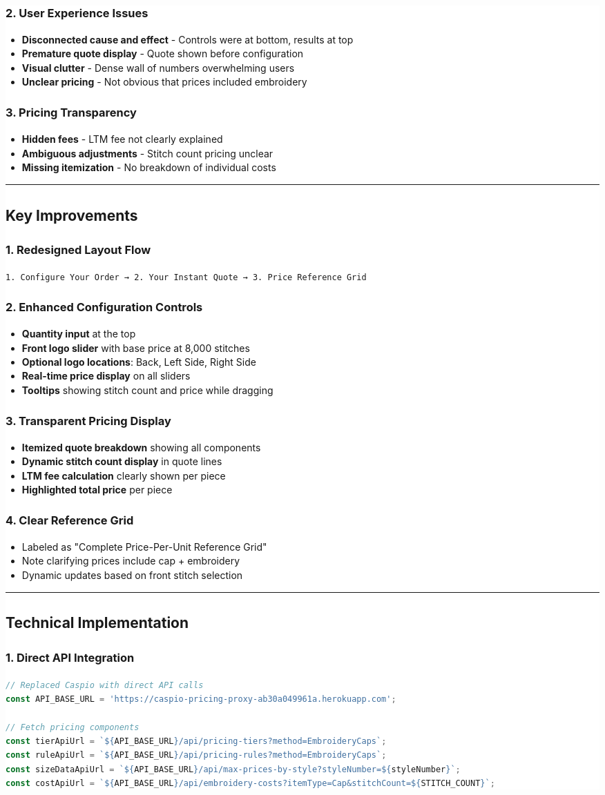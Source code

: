 ### 2. User Experience Issues
- **Disconnected cause and effect** - Controls were at bottom, results at top
- **Premature quote display** - Quote shown before configuration
- **Visual clutter** - Dense wall of numbers overwhelming users
- **Unclear pricing** - Not obvious that prices included embroidery

### 3. Pricing Transparency
- **Hidden fees** - LTM fee not clearly explained
- **Ambiguous adjustments** - Stitch count pricing unclear
- **Missing itemization** - No breakdown of individual costs

---

## Key Improvements

### 1. Redesigned Layout Flow
```
1. Configure Your Order → 2. Your Instant Quote → 3. Price Reference Grid
```

### 2. Enhanced Configuration Controls
- **Quantity input** at the top
- **Front logo slider** with base price at 8,000 stitches
- **Optional logo locations**: Back, Left Side, Right Side
- **Real-time price display** on all sliders
- **Tooltips** showing stitch count and price while dragging

### 3. Transparent Pricing Display
- **Itemized quote breakdown** showing all components
- **Dynamic stitch count display** in quote lines
- **LTM fee calculation** clearly shown per piece
- **Highlighted total price** per piece

### 4. Clear Reference Grid
- Labeled as "Complete Price-Per-Unit Reference Grid"
- Note clarifying prices include cap + embroidery
- Dynamic updates based on front stitch selection

---

## Technical Implementation

### 1. Direct API Integration
```javascript
// Replaced Caspio with direct API calls
const API_BASE_URL = 'https://caspio-pricing-proxy-ab30a049961a.herokuapp.com';

// Fetch pricing components
const tierApiUrl = `${API_BASE_URL}/api/pricing-tiers?method=EmbroideryCaps`;
const ruleApiUrl = `${API_BASE_URL}/api/pricing-rules?method=EmbroideryCaps`;
const sizeDataApiUrl = `${API_BASE_URL}/api/max-prices-by-style?styleNumber=${styleNumber}`;
const costApiUrl = `${API_BASE_URL}/api/embroidery-costs?itemType=Cap&stitchCount=${STITCH_COUNT}`;
```
